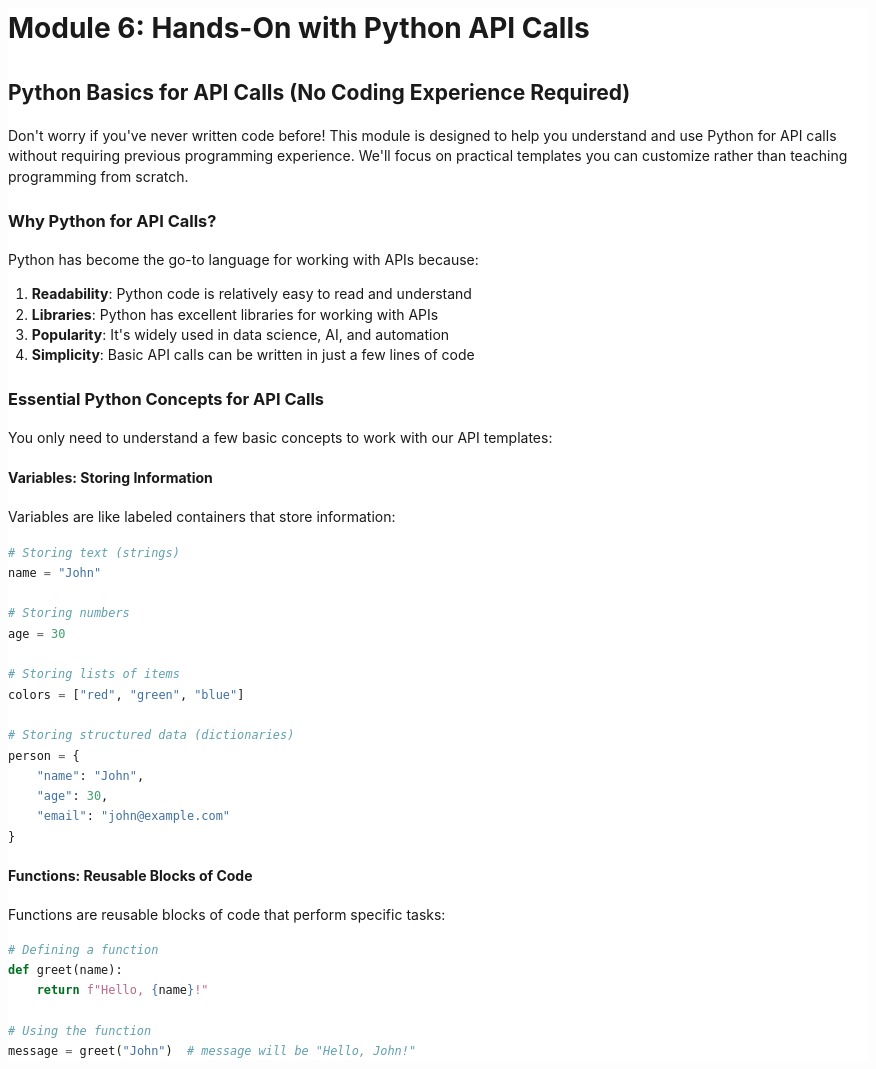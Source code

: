 # Module 6: Hands-On with Python API Calls

## Python Basics for API Calls (No Coding Experience Required)

Don't worry if you've never written code before! This module is designed to help you understand and use Python for API calls without requiring previous programming experience. We'll focus on practical templates you can customize rather than teaching programming from scratch.

### Why Python for API Calls?

Python has become the go-to language for working with APIs because:

1. **Readability**: Python code is relatively easy to read and understand
2. **Libraries**: Python has excellent libraries for working with APIs
3. **Popularity**: It's widely used in data science, AI, and automation
4. **Simplicity**: Basic API calls can be written in just a few lines of code

### Essential Python Concepts for API Calls

You only need to understand a few basic concepts to work with our API templates:

#### Variables: Storing Information

Variables are like labeled containers that store information:

```python
# Storing text (strings)
name = "John"

# Storing numbers
age = 30

# Storing lists of items
colors = ["red", "green", "blue"]

# Storing structured data (dictionaries)
person = {
    "name": "John",
    "age": 30,
    "email": "john@example.com"
}
```

#### Functions: Reusable Blocks of Code

Functions are reusable blocks of code that perform specific tasks:

```python
# Defining a function
def greet(name):
    return f"Hello, {name}!"

# Using the function
message = greet("John")  # message will be "Hello, John!"
```
